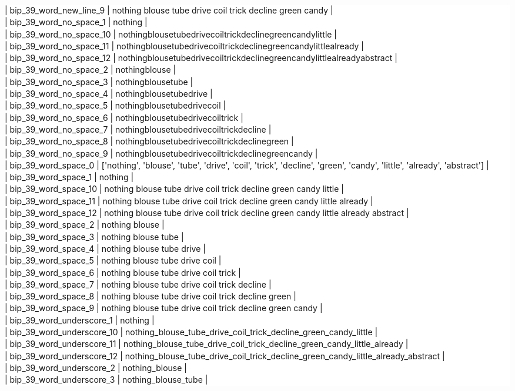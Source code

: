 | bip_39_word_new_line_9 | nothing
blouse
tube
drive
coil
trick
decline
green
candy |  
| bip_39_word_no_space_1 | nothing |  
| bip_39_word_no_space_10 | nothingblousetubedrivecoiltrickdeclinegreencandylittle |  
| bip_39_word_no_space_11 | nothingblousetubedrivecoiltrickdeclinegreencandylittlealready |  
| bip_39_word_no_space_12 | nothingblousetubedrivecoiltrickdeclinegreencandylittlealreadyabstract |  
| bip_39_word_no_space_2 | nothingblouse |  
| bip_39_word_no_space_3 | nothingblousetube |  
| bip_39_word_no_space_4 | nothingblousetubedrive |  
| bip_39_word_no_space_5 | nothingblousetubedrivecoil |  
| bip_39_word_no_space_6 | nothingblousetubedrivecoiltrick |  
| bip_39_word_no_space_7 | nothingblousetubedrivecoiltrickdecline |  
| bip_39_word_no_space_8 | nothingblousetubedrivecoiltrickdeclinegreen |  
| bip_39_word_no_space_9 | nothingblousetubedrivecoiltrickdeclinegreencandy |  
| bip_39_word_space_0 | ['nothing', 'blouse', 'tube', 'drive', 'coil', 'trick', 'decline', 'green', 'candy', 'little', 'already', 'abstract'] |  
| bip_39_word_space_1 | nothing |  
| bip_39_word_space_10 | nothing blouse tube drive coil trick decline green candy little |  
| bip_39_word_space_11 | nothing blouse tube drive coil trick decline green candy little already |  
| bip_39_word_space_12 | nothing blouse tube drive coil trick decline green candy little already abstract |  
| bip_39_word_space_2 | nothing blouse |  
| bip_39_word_space_3 | nothing blouse tube |  
| bip_39_word_space_4 | nothing blouse tube drive |  
| bip_39_word_space_5 | nothing blouse tube drive coil |  
| bip_39_word_space_6 | nothing blouse tube drive coil trick |  
| bip_39_word_space_7 | nothing blouse tube drive coil trick decline |  
| bip_39_word_space_8 | nothing blouse tube drive coil trick decline green |  
| bip_39_word_space_9 | nothing blouse tube drive coil trick decline green candy |  
| bip_39_word_underscore_1 | nothing |  
| bip_39_word_underscore_10 | nothing_blouse_tube_drive_coil_trick_decline_green_candy_little |  
| bip_39_word_underscore_11 | nothing_blouse_tube_drive_coil_trick_decline_green_candy_little_already |  
| bip_39_word_underscore_12 | nothing_blouse_tube_drive_coil_trick_decline_green_candy_little_already_abstract |  
| bip_39_word_underscore_2 | nothing_blouse |  
| bip_39_word_underscore_3 | nothing_blouse_tube |  